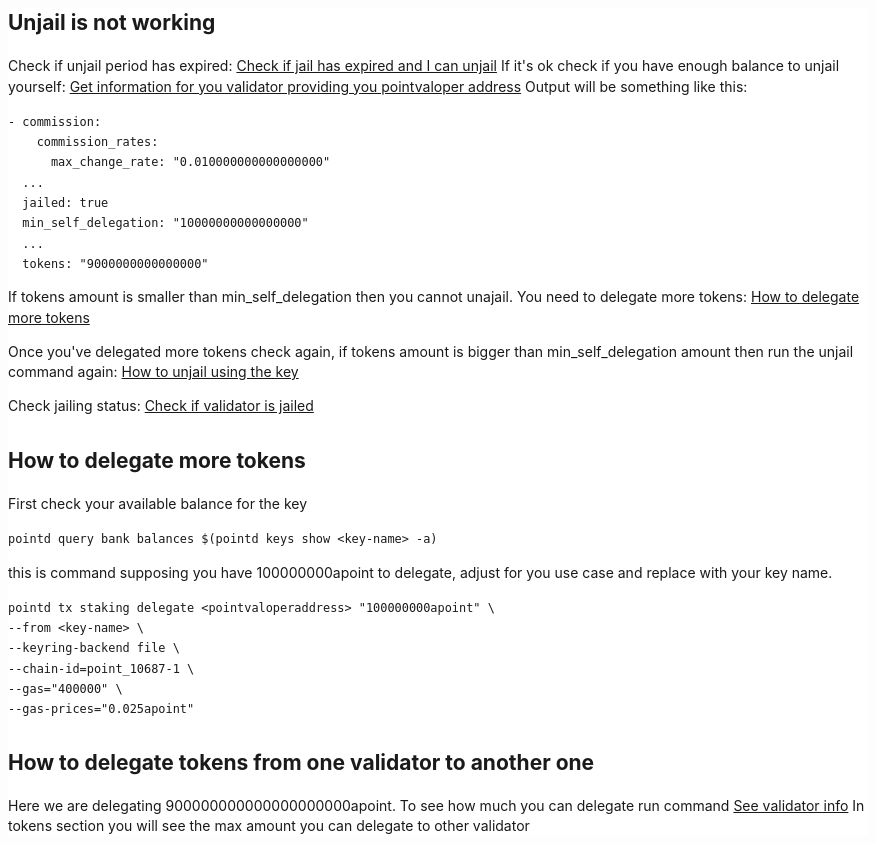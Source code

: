 ## Unjail is not working

Check if unjail period has expired: [Check if jail has expired and I can unjail](#check-if-jail-has-expired-and-I-can-unjail)
If it's ok check if you have enough balance to unjail yourself: [Get information for you validator providing you pointvaloper address](#get-information-for-you-validator-providing-you-pointvaloper-address)
Output will be something like this:

```
- commission:
    commission_rates:
      max_change_rate: "0.010000000000000000"
  ...
  jailed: true
  min_self_delegation: "10000000000000000"
  ...
  tokens: "9000000000000000"
```

If tokens amount is smaller than min_self_delegation then you cannot unajail.
You need to delegate more tokens: [How to delegate more tokens](#how-to-delegate-more-tokens)

Once you've delegated more tokens check again, if tokens amount is bigger than min_self_delegation amount then run the unjail command again: [How to unjail using the key](#how-to-unjail-using-the-key)

Check jailing status: [Check if validator is jailed](#check-if-validator-is-jailed)

## How to delegate more tokens

First check your available balance for the key

```
pointd query bank balances $(pointd keys show <key-name> -a)
```

this is command supposing you have 100000000apoint to delegate, adjust for you use case and replace <key-name> with your key name.

```
pointd tx staking delegate <pointvaloperaddress> "100000000apoint" \
--from <key-name> \
--keyring-backend file \
--chain-id=point_10687-1 \
--gas="400000" \
--gas-prices="0.025apoint"
```

## How to delegate tokens from one validator to another one

Here we are delegating 900000000000000000000apoint.
To see how much you can delegate run command [See validator info](#get-information-for-you-validator-providing-you-pointvaloper-address)
In tokens section you will see the max amount you can delegate to other validator
